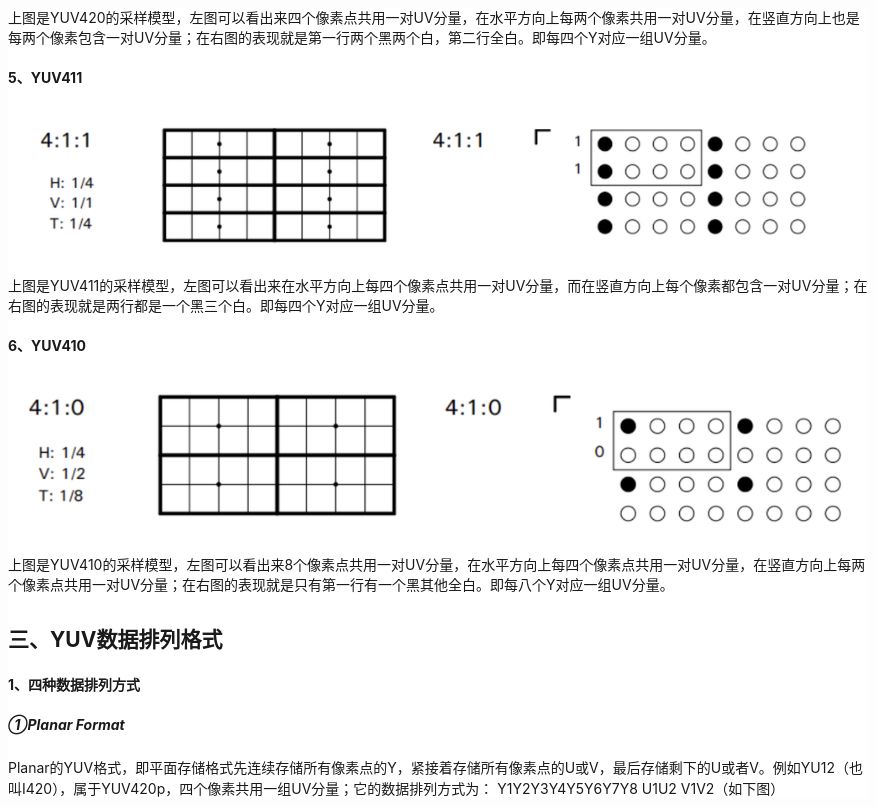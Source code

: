 上图是YUV420的采样模型，左图可以看出来四个像素点共用一对UV分量，在水平方向上每两个像素共用一对UV分量，在竖直方向上也是每两个像素包含一对UV分量；在右图的表现就是第一行两个黑两个白，第二行全白。即每四个Y对应一组UV分量。



#### 5、YUV411

![image-20221027144701742](.asserts/image-20221027144701742.png)

上图是YUV411的采样模型，左图可以看出来在水平方向上每四个像素点共用一对UV分量，而在竖直方向上每个像素都包含一对UV分量；在右图的表现就是两行都是一个黑三个白。即每四个Y对应一组UV分量。



#### 6、YUV410

![image-20221027144722997](.asserts/image-20221027144722997.png)

上图是YUV410的采样模型，左图可以看出来8个像素点共用一对UV分量，在水平方向上每四个像素点共用一对UV分量，在竖直方向上每两个像素点共用一对UV分量；在右图的表现就是只有第一行有一个黑其他全白。即每八个Y对应一组UV分量。



## 三、YUV数据排列格式

#### 1、四种数据排列方式

##### ①Planar Format

Planar的YUV格式，即平面存储格式先连续存储所有像素点的Y，紧接着存储所有像素点的U或V，最后存储剩下的U或者V。例如YU12（也叫I420），属于YUV420p，四个像素共用一组UV分量；它的数据排列方式为： 
Y1Y2Y3Y4Y5Y6Y7Y8 U1U2 V1V2（如下图）

